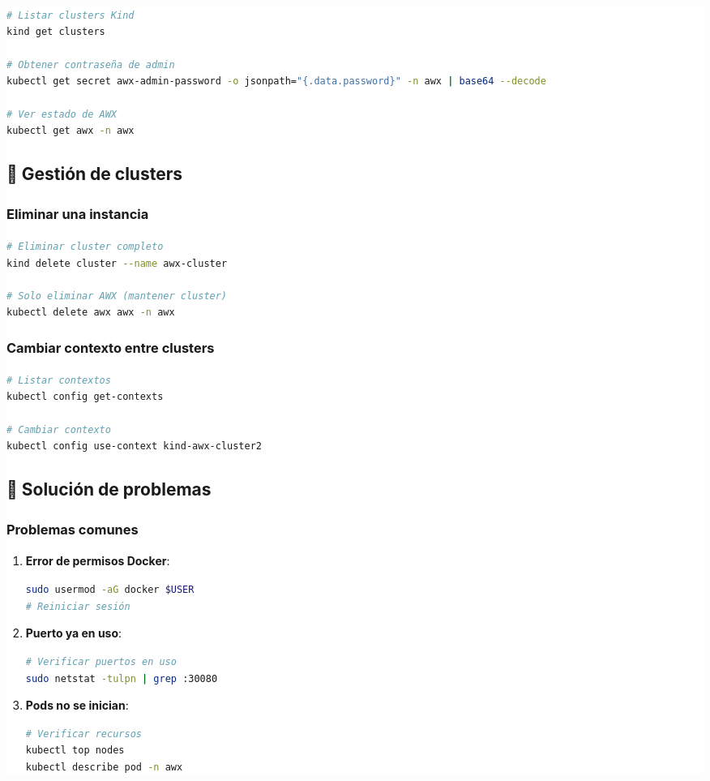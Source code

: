 ```bash
# Listar clusters Kind
kind get clusters

# Obtener contraseña de admin
kubectl get secret awx-admin-password -o jsonpath="{.data.password}" -n awx | base64 --decode

# Ver estado de AWX
kubectl get awx -n awx
```

## 🔄 Gestión de clusters

### Eliminar una instancia

```bash
# Eliminar cluster completo
kind delete cluster --name awx-cluster

# Solo eliminar AWX (mantener cluster)
kubectl delete awx awx -n awx
```

### Cambiar contexto entre clusters

```bash
# Listar contextos
kubectl config get-contexts

# Cambiar contexto
kubectl config use-context kind-awx-cluster2
```

## 🐛 Solución de problemas

### Problemas comunes

1. **Error de permisos Docker**:
   ```bash
   sudo usermod -aG docker $USER
   # Reiniciar sesión
   ```

2. **Puerto ya en uso**:
   ```bash
   # Verificar puertos en uso
   sudo netstat -tulpn | grep :30080
   ```

3. **Pods no se inician**:
   ```bash
   # Verificar recursos
   kubectl top nodes
   kubectl describe pod -n awx
   ```
